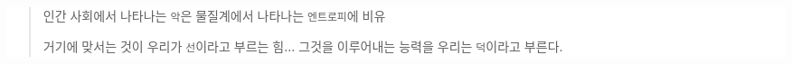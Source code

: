 
> 인간 사회에서 나타나는 `악`은 물질계에서 나타나는 `엔트로피`에 비유
>
> 거기에 맞서는 것이 우리가 `선`이라고 부르는 힘... 그것을 이루어내는 능력을 우리는 `덕`이라고 부른다.